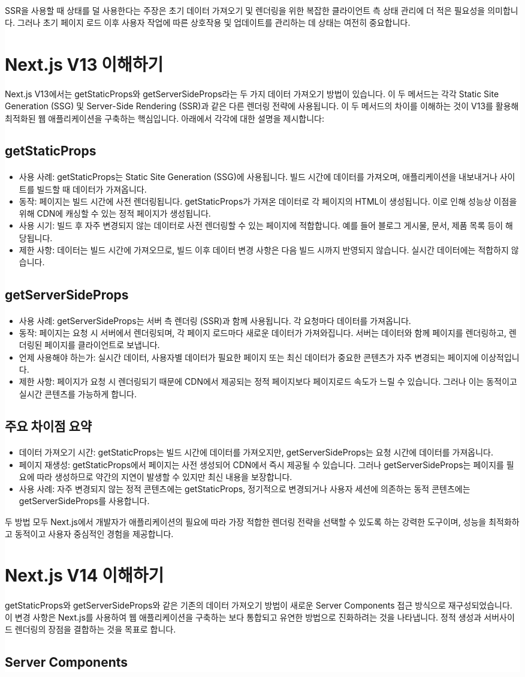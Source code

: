 SSR을 사용할 때 상태를 덜 사용한다는 주장은 초기 데이터 가져오기 및 렌더링을 위한 복잡한 클라이언트 측 상태 관리에 더 적은 필요성을 의미합니다. 그러나 초기 페이지 로드 이후 사용자 작업에 따른 상호작용 및 업데이트를 관리하는 데 상태는 여전히 중요합니다.

# Next.js V13 이해하기

<div class="content-ad"></div>

Next.js V13에서는 getStaticProps와 getServerSideProps라는 두 가지 데이터 가져오기 방법이 있습니다. 이 두 메서드는 각각 Static Site Generation (SSG) 및 Server-Side Rendering (SSR)과 같은 다른 렌더링 전략에 사용됩니다. 이 두 메서드의 차이를 이해하는 것이 V13를 활용해 최적화된 웹 애플리케이션을 구축하는 핵심입니다. 아래에서 각각에 대한 설명을 제시합니다:

## getStaticProps

- 사용 사례: getStaticProps는 Static Site Generation (SSG)에 사용됩니다. 빌드 시간에 데이터를 가져오며, 애플리케이션을 내보내거나 사이트를 빌드할 때 데이터가 가져옵니다.
- 동작: 페이지는 빌드 시간에 사전 렌더링됩니다. getStaticProps가 가져온 데이터로 각 페이지의 HTML이 생성됩니다. 이로 인해 성능상 이점을 위해 CDN에 캐싱할 수 있는 정적 페이지가 생성됩니다.
- 사용 시기: 빌드 후 자주 변경되지 않는 데이터로 사전 렌더링할 수 있는 페이지에 적합합니다. 예를 들어 블로그 게시물, 문서, 제품 목록 등이 해당됩니다.
- 제한 사항: 데이터는 빌드 시간에 가져오므로, 빌드 이후 데이터 변경 사항은 다음 빌드 시까지 반영되지 않습니다. 실시간 데이터에는 적합하지 않습니다.

## getServerSideProps

<div class="content-ad"></div>

- 사용 사례: getServerSideProps는 서버 측 렌더링 (SSR)과 함께 사용됩니다. 각 요청마다 데이터를 가져옵니다.
- 동작: 페이지는 요청 시 서버에서 렌더링되며, 각 페이지 로드마다 새로운 데이터가 가져와집니다. 서버는 데이터와 함께 페이지를 렌더링하고, 렌더링된 페이지를 클라이언트로 보냅니다.
- 언제 사용해야 하는가: 실시간 데이터, 사용자별 데이터가 필요한 페이지 또는 최신 데이터가 중요한 콘텐츠가 자주 변경되는 페이지에 이상적입니다.
- 제한 사항: 페이지가 요청 시 렌더링되기 때문에 CDN에서 제공되는 정적 페이지보다 페이지로드 속도가 느릴 수 있습니다. 그러나 이는 동적이고 실시간 콘텐츠를 가능하게 합니다.

## 주요 차이점 요약

- 데이터 가져오기 시간: getStaticProps는 빌드 시간에 데이터를 가져오지만, getServerSideProps는 요청 시간에 데이터를 가져옵니다.
- 페이지 재생성: getStaticProps에서 페이지는 사전 생성되어 CDN에서 즉시 제공될 수 있습니다. 그러나 getServerSideProps는 페이지를 필요에 따라 생성하므로 약간의 지연이 발생할 수 있지만 최신 내용을 보장합니다.
- 사용 사례: 자주 변경되지 않는 정적 콘텐츠에는 getStaticProps, 정기적으로 변경되거나 사용자 세션에 의존하는 동적 콘텐츠에는 getServerSideProps를 사용합니다.

두 방법 모두 Next.js에서 개발자가 애플리케이션의 필요에 따라 가장 적합한 렌더링 전략을 선택할 수 있도록 하는 강력한 도구이며, 성능을 최적화하고 동적이고 사용자 중심적인 경험을 제공합니다.

<div class="content-ad"></div>

# Next.js V14 이해하기

getStaticProps와 getServerSideProps와 같은 기존의 데이터 가져오기 방법이 새로운 Server Components 접근 방식으로 재구성되었습니다. 이 변경 사항은 Next.js를 사용하여 웹 애플리케이션을 구축하는 보다 통합되고 유연한 방법으로 진화하려는 것을 나타냅니다. 정적 생성과 서버사이드 렌더링의 장점을 결합하는 것을 목표로 합니다.

## Server Components
